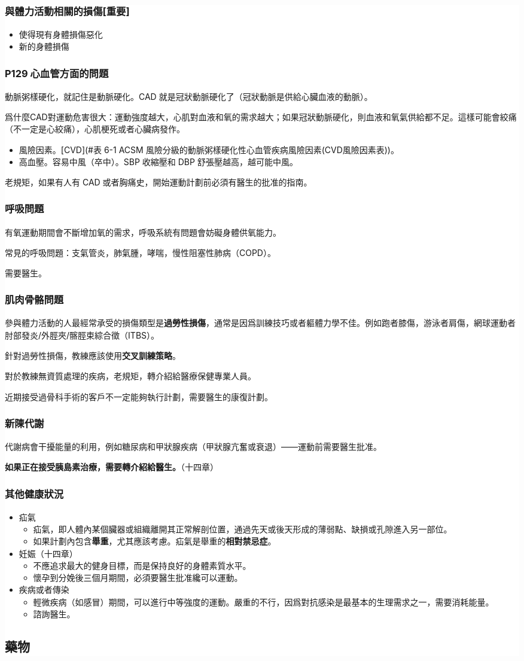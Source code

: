 ### **與體力活動相關的損傷**[重要]

- 使得現有身體損傷惡化
- 新的身體損傷



### P129 心血管方面的問題

動脈粥樣硬化，就記住是動脈硬化。CAD 就是冠狀動脈硬化了（冠狀動脈是供給心臟血液的動脈）。

爲什麼CAD對運動危害很大：運動強度越大，心肌對血液和氧的需求越大；如果冠狀動脈硬化，則血液和氧氣供給都不足。這樣可能會絞痛（不一定是心絞痛），心肌梗死或者心臟病發作。

- 風險因素。[CVD](#表 6-1 ACSM 風險分級的動脈粥樣硬化性心血管疾病風險因素(CVD風險因素表))。
- 高血壓。容易中風（卒中）。SBP 收縮壓和 DBP 舒張壓越高，越可能中風。

老規矩，如果有人有 CAD 或者胸痛史，開始運動計劃前必須有醫生的批准的指南。



### 呼吸問題

有氧運動期間會不斷增加氧的需求，呼吸系統有問題會妨礙身體供氧能力。

常見的呼吸問題：支氣管炎，肺氣腫，哮喘，慢性阻塞性肺病（COPD）。

需要醫生。

### 肌肉骨骼問題

參與體力活動的人最經常承受的損傷類型是**過勞性損傷**，通常是因爲訓練技巧或者軀體力學不佳。例如跑者膝傷，游泳者肩傷，網球運動者肘部發炎/外脛夾/髂脛束綜合徵（ITBS）。

針對過勞性損傷，教練應該使用**交叉訓練策略**。

對於教練無資質處理的疾病，老規矩，轉介紹給醫療保健專業人員。

近期接受過骨科手術的客戶不一定能夠執行計劃，需要醫生的康復計劃。

### 新陳代謝

代謝病會干擾能量的利用，例如糖尿病和甲狀腺疾病（甲狀腺亢奮或衰退）——運動前需要醫生批准。

**如果正在接受胰島素治療，需要轉介紹給醫生。**（十四章）



### 其他健康狀況

- 疝氣
    - 疝氣，即人體內某個臟器或組織離開其正常解剖位置，通過先天或後天形成的薄弱點、缺損或孔隙進入另一部位。
    - 如果計劃內包含**舉重**，尤其應該考慮。疝氣是舉重的**相對禁忌症**。
- 妊娠（十四章）
    - 不應追求最大的健身目標，而是保持良好的身體素質水平。
    - 懷孕到分娩後三個月期間，必須要醫生批准纔可以運動。
- 疾病或者傳染
    - 輕微疾病（如感冒）期間，可以進行中等強度的運動。嚴重的不行，因爲對抗感染是最基本的生理需求之一，需要消耗能量。
    - 諮詢醫生。

## 藥物
